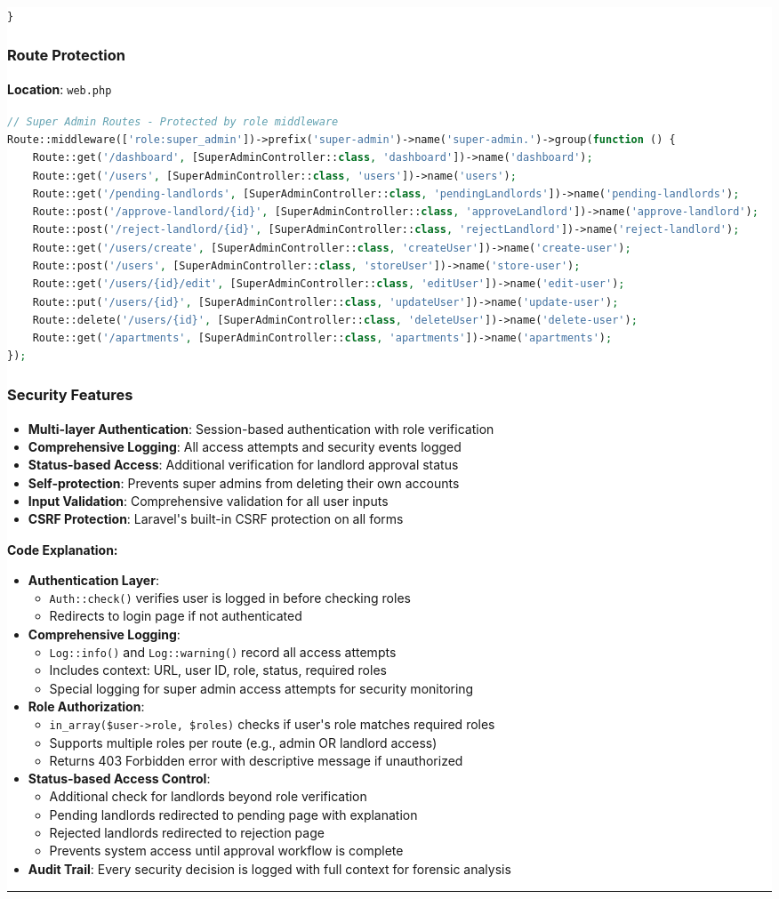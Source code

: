 ```php
}
```

### Route Protection
**Location**: `web.php`

```php
// Super Admin Routes - Protected by role middleware
Route::middleware(['role:super_admin'])->prefix('super-admin')->name('super-admin.')->group(function () {
    Route::get('/dashboard', [SuperAdminController::class, 'dashboard'])->name('dashboard');
    Route::get('/users', [SuperAdminController::class, 'users'])->name('users');
    Route::get('/pending-landlords', [SuperAdminController::class, 'pendingLandlords'])->name('pending-landlords');
    Route::post('/approve-landlord/{id}', [SuperAdminController::class, 'approveLandlord'])->name('approve-landlord');
    Route::post('/reject-landlord/{id}', [SuperAdminController::class, 'rejectLandlord'])->name('reject-landlord');
    Route::get('/users/create', [SuperAdminController::class, 'createUser'])->name('create-user');
    Route::post('/users', [SuperAdminController::class, 'storeUser'])->name('store-user');
    Route::get('/users/{id}/edit', [SuperAdminController::class, 'editUser'])->name('edit-user');
    Route::put('/users/{id}', [SuperAdminController::class, 'updateUser'])->name('update-user');
    Route::delete('/users/{id}', [SuperAdminController::class, 'deleteUser'])->name('delete-user');
    Route::get('/apartments', [SuperAdminController::class, 'apartments'])->name('apartments');
});
```

### Security Features
- **Multi-layer Authentication**: Session-based authentication with role verification
- **Comprehensive Logging**: All access attempts and security events logged
- **Status-based Access**: Additional verification for landlord approval status
- **Self-protection**: Prevents super admins from deleting their own accounts
- **Input Validation**: Comprehensive validation for all user inputs
- **CSRF Protection**: Laravel's built-in CSRF protection on all forms

**Code Explanation:**
- **Authentication Layer**: 
  - `Auth::check()` verifies user is logged in before checking roles
  - Redirects to login page if not authenticated
- **Comprehensive Logging**: 
  - `Log::info()` and `Log::warning()` record all access attempts
  - Includes context: URL, user ID, role, status, required roles
  - Special logging for super admin access attempts for security monitoring
- **Role Authorization**: 
  - `in_array($user->role, $roles)` checks if user's role matches required roles
  - Supports multiple roles per route (e.g., admin OR landlord access)
  - Returns 403 Forbidden error with descriptive message if unauthorized
- **Status-based Access Control**: 
  - Additional check for landlords beyond role verification
  - Pending landlords redirected to pending page with explanation
  - Rejected landlords redirected to rejection page
  - Prevents system access until approval workflow is complete
- **Audit Trail**: Every security decision is logged with full context for forensic analysis

---